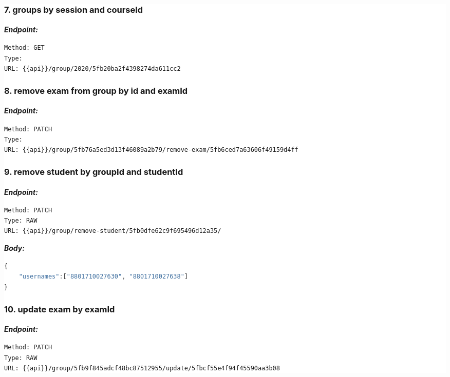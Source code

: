

### 7. groups by session and courseId



***Endpoint:***

```bash
Method: GET
Type: 
URL: {{api}}/group/2020/5fb20ba2f4398274da611cc2
```



### 8. remove exam from group by id and examId



***Endpoint:***

```bash
Method: PATCH
Type: 
URL: {{api}}/group/5fb76a5ed3d13f46089a2b79/remove-exam/5fb6ced7a63606f49159d4ff
```



### 9. remove student by groupId and studentId



***Endpoint:***

```bash
Method: PATCH
Type: RAW
URL: {{api}}/group/remove-student/5fb0dfe62c9f695496d12a35/
```



***Body:***

```js        
{
    "usernames":["8801710027630", "8801710027638"]
}
```



### 10. update exam by examId



***Endpoint:***

```bash
Method: PATCH
Type: RAW
URL: {{api}}/group/5fb9f845adcf48bc87512955/update/5fbcf55e4f94f45590aa3b08
```
